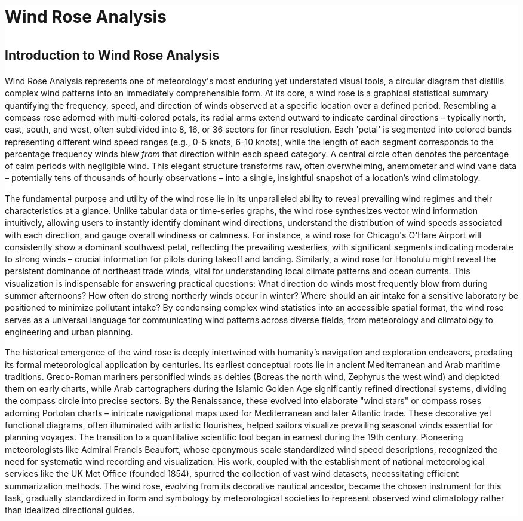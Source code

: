 
# Wind Rose Analysis

## Introduction to Wind Rose Analysis

Wind Rose Analysis represents one of meteorology's most enduring yet understated visual tools, a circular diagram that distills complex wind patterns into an immediately comprehensible form. At its core, a wind rose is a graphical statistical summary quantifying the frequency, speed, and direction of winds observed at a specific location over a defined period. Resembling a compass rose adorned with multi-colored petals, its radial arms extend outward to indicate cardinal directions – typically north, east, south, and west, often subdivided into 8, 16, or 36 sectors for finer resolution. Each 'petal' is segmented into colored bands representing different wind speed ranges (e.g., 0-5 knots, 6-10 knots), while the length of each segment corresponds to the percentage frequency winds blew *from* that direction within each speed category. A central circle often denotes the percentage of calm periods with negligible wind. This elegant structure transforms raw, often overwhelming, anemometer and wind vane data – potentially tens of thousands of hourly observations – into a single, insightful snapshot of a location’s wind climatology.

The fundamental purpose and utility of the wind rose lie in its unparalleled ability to reveal prevailing wind regimes and their characteristics at a glance. Unlike tabular data or time-series graphs, the wind rose synthesizes vector wind information intuitively, allowing users to instantly identify dominant wind directions, understand the distribution of wind speeds associated with each direction, and gauge overall windiness or calmness. For instance, a wind rose for Chicago's O'Hare Airport will consistently show a dominant southwest petal, reflecting the prevailing westerlies, with significant segments indicating moderate to strong winds – crucial information for pilots during takeoff and landing. Similarly, a wind rose for Honolulu might reveal the persistent dominance of northeast trade winds, vital for understanding local climate patterns and ocean currents. This visualization is indispensable for answering practical questions: What direction do winds most frequently blow from during summer afternoons? How often do strong northerly winds occur in winter? Where should an air intake for a sensitive laboratory be positioned to minimize pollutant intake? By condensing complex wind statistics into an accessible spatial format, the wind rose serves as a universal language for communicating wind patterns across diverse fields, from meteorology and climatology to engineering and urban planning.

The historical emergence of the wind rose is deeply intertwined with humanity’s navigation and exploration endeavors, predating its formal meteorological application by centuries. Its earliest conceptual roots lie in ancient Mediterranean and Arab maritime traditions. Greco-Roman mariners personified winds as deities (Boreas the north wind, Zephyrus the west wind) and depicted them on early charts, while Arab cartographers during the Islamic Golden Age significantly refined directional systems, dividing the compass circle into precise sectors. By the Renaissance, these evolved into elaborate "wind stars" or compass roses adorning Portolan charts – intricate navigational maps used for Mediterranean and later Atlantic trade. These decorative yet functional diagrams, often illuminated with artistic flourishes, helped sailors visualize prevailing seasonal winds essential for planning voyages. The transition to a quantitative scientific tool began in earnest during the 19th century. Pioneering meteorologists like Admiral Francis Beaufort, whose eponymous scale standardized wind speed descriptions, recognized the need for systematic wind recording and visualization. His work, coupled with the establishment of national meteorological services like the UK Met Office (founded 1854), spurred the collection of vast wind datasets, necessitating efficient summarization methods. The wind rose, evolving from its decorative nautical ancestor, became the chosen instrument for this task, gradually standardized in form and symbology by meteorological societies to represent observed wind climatology rather than idealized directional guides.
